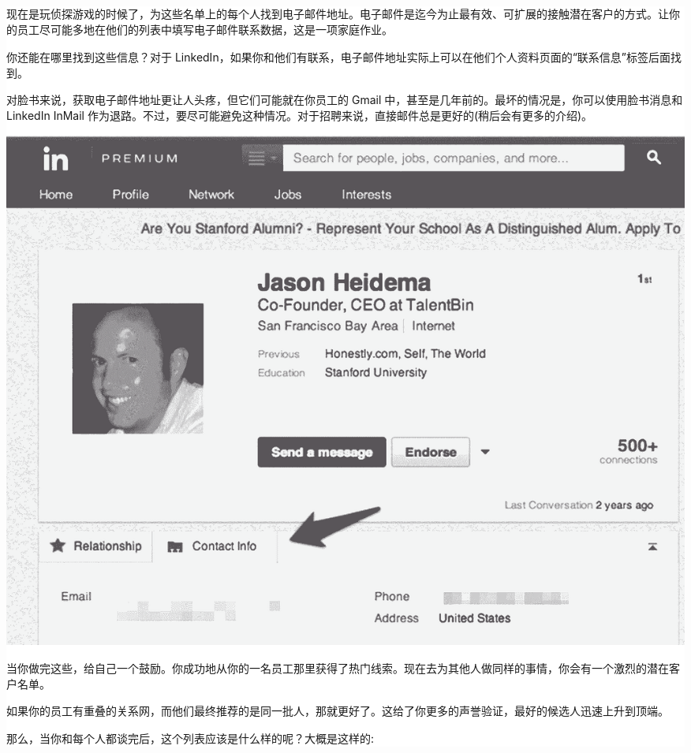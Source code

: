 现在是玩侦探游戏的时候了，为这些名单上的每个人找到电子邮件地址。电子邮件是迄今为止最有效、可扩展的接触潜在客户的方式。让你的员工尽可能多地在他们的列表中填写电子邮件联系数据，这是一项家庭作业。

你还能在哪里找到这些信息？对于 LinkedIn，如果你和他们有联系，电子邮件地址实际上可以在他们个人资料页面的“联系信息”标签后面找到。

对脸书来说，获取电子邮件地址更让人头疼，但它们可能就在你员工的 Gmail 中，甚至是几年前的。最坏的情况是，你可以使用脸书消息和 LinkedIn InMail 作为退路。不过，要尽可能避免这种情况。对于招聘来说，直接邮件总是更好的(稍后会有更多的介绍)。

![](img/8bab773519461228e5b2faf825c077e2.png)

当你做完这些，给自己一个鼓励。你成功地从你的一名员工那里获得了热门线索。现在去为其他人做同样的事情，你会有一个激烈的潜在客户名单。

如果你的员工有重叠的关系网，而他们最终推荐的是同一批人，那就更好了。这给了你更多的声誉验证，最好的候选人迅速上升到顶端。

那么，当你和每个人都谈完后，这个列表应该是什么样的呢？大概是这样的:
